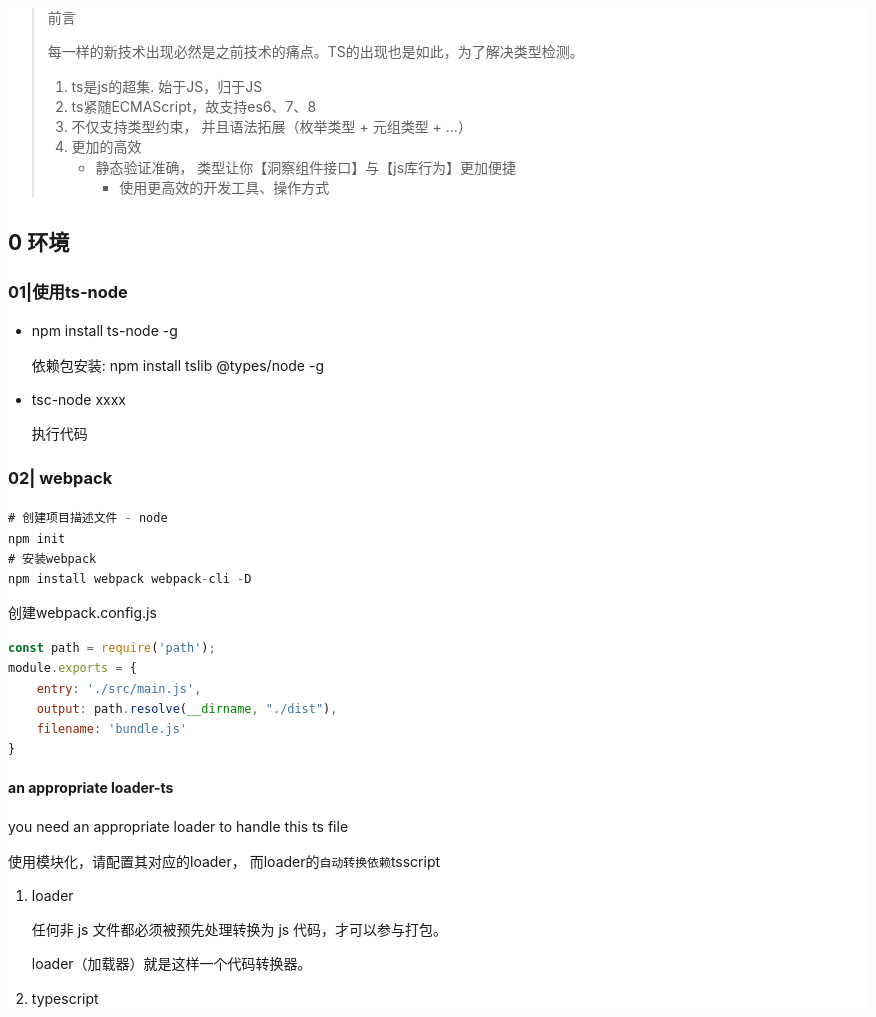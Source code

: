 > 前言
>
> 每一样的新技术出现必然是之前技术的痛点。TS的出现也是如此，为了解决类型检测。
>
> 1. ts是js的超集. 始于JS，归于JS
> 2. ts紧随ECMAScript，故支持es6、7、8
> 3. 不仅支持类型约束， 并且语法拓展（枚举类型 + 元组类型 + ...）
> 4. 更加的高效
>    - 静态验证准确， 类型让你【洞察组件接口】与【js库行为】更加便捷
>      - 使用更高效的开发工具、操作方式

## 0 环境

### 01|使用ts-node

- npm install ts-node -g

  依赖包安装: npm install tslib @types/node -g

- tsc-node xxxx

  执行代码

### 02| webpack    

```js
# 创建项目描述文件 - node
npm init
# 安装webpack
npm install webpack webpack-cli -D
```

创建webpack.config.js

````js
const path = require('path');
module.exports = {
    entry: './src/main.js',
    output: path.resolve(__dirname, "./dist"),
    filename: 'bundle.js'
}
````

#### an appropriate loader-ts

you need an appropriate loader to handle this ts file

使用模块化，请配置其对应的loader， 而loader的`自动转换依赖`tsscript

1. loader 

   任何非 js 文件都必须被预先处理转换为 js 代码，才可以参与打包。

   loader（加载器）就是这样一个代码转换器。

2. typescript
